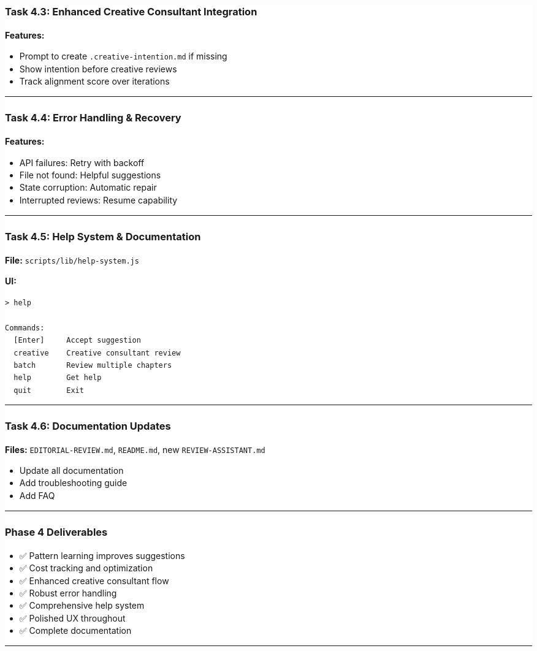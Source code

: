 
### Task 4.3: Enhanced Creative Consultant Integration

**Features:**
- Prompt to create `.creative-intention.md` if missing
- Show intention before creative reviews
- Track alignment score over iterations

---

### Task 4.4: Error Handling & Recovery

**Features:**
- API failures: Retry with backoff
- File not found: Helpful suggestions
- State corruption: Automatic repair
- Interrupted reviews: Resume capability

---

### Task 4.5: Help System & Documentation

**File:** `scripts/lib/help-system.js`

**UI:**
```
> help

Commands:
  [Enter]     Accept suggestion
  creative    Creative consultant review
  batch       Review multiple chapters
  help        Get help
  quit        Exit
```

---

### Task 4.6: Documentation Updates

**Files:** `EDITORIAL-REVIEW.md`, `README.md`, new `REVIEW-ASSISTANT.md`

- Update all documentation
- Add troubleshooting guide
- Add FAQ

---

### Phase 4 Deliverables

- ✅ Pattern learning improves suggestions
- ✅ Cost tracking and optimization
- ✅ Enhanced creative consultant flow
- ✅ Robust error handling
- ✅ Comprehensive help system
- ✅ Polished UX throughout
- ✅ Complete documentation

---